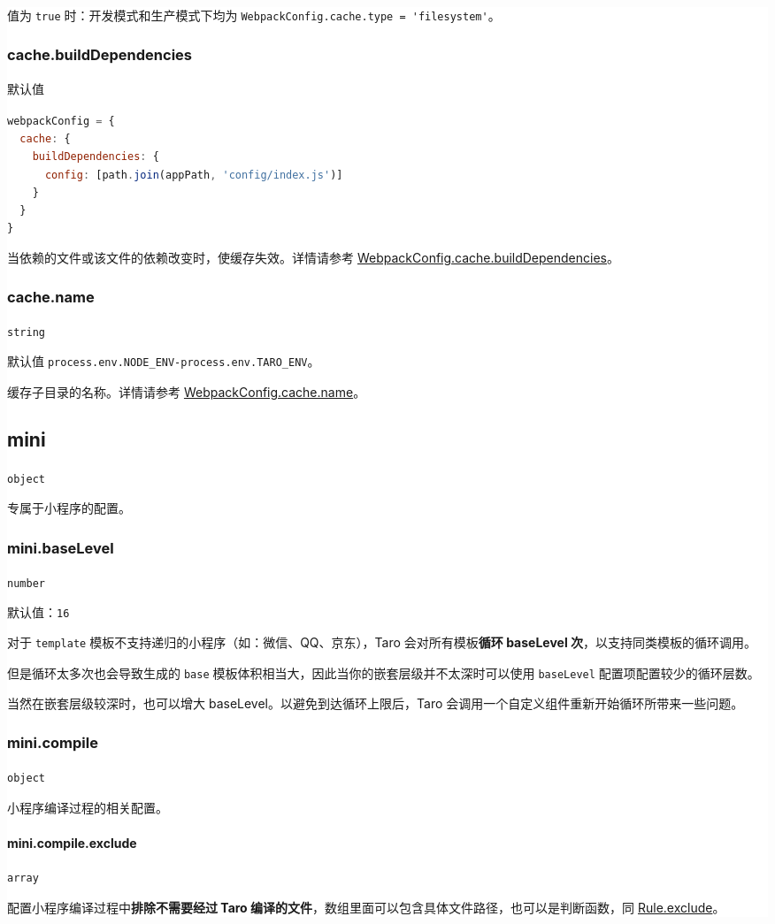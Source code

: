 值为 `true` 时：开发模式和生产模式下均为 `WebpackConfig.cache.type = 'filesystem'`。

### cache.buildDependencies

默认值

```js
webpackConfig = {
  cache: {
    buildDependencies: {
      config: [path.join(appPath, 'config/index.js')]
    }
  }
}
```

当依赖的文件或该文件的依赖改变时，使缓存失效。详情请参考 [WebpackConfig.cache.buildDependencies](https://webpack.js.org/configuration/cache/#cachebuilddependencies)。

### cache.name

`string`

默认值 `process.env.NODE_ENV-process.env.TARO_ENV`。

缓存子目录的名称。详情请参考 [WebpackConfig.cache.name](https://webpack.js.org/configuration/cache/#cachename)。

## mini

`object`

专属于小程序的配置。

### mini.baseLevel

`number`

默认值：`16`

对于 `template` 模板不支持递归的小程序（如：微信、QQ、京东），Taro 会对所有模板**循环 baseLevel 次**，以支持同类模板的循环调用。

但是循环太多次也会导致生成的 `base` 模板体积相当大，因此当你的嵌套层级并不太深时可以使用 `baseLevel` 配置项配置较少的循环层数。

当然在嵌套层级较深时，也可以增大 baseLevel。以避免到达循环上限后，Taro 会调用一个自定义组件重新开始循环所带来一些问题。

### mini.compile

`object`

小程序编译过程的相关配置。

#### mini.compile.exclude

`array`

配置小程序编译过程中**排除不需要经过 Taro 编译的文件**，数组里面可以包含具体文件路径，也可以是判断函数，同 [Rule.exclude](https://webpack.js.org/configuration/module/#ruleexclude)。
